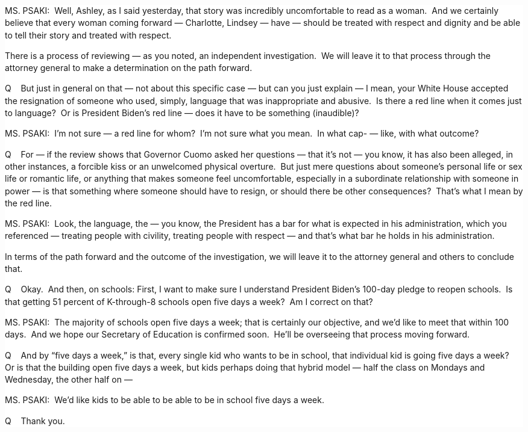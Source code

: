 MS. PSAKI:  Well, Ashley, as I said yesterday, that story was incredibly
uncomfortable to read as a woman.  And we certainly believe that every
woman coming forward — Charlotte, Lindsey — have — should be treated
with respect and dignity and be able to tell their story and treated
with respect. 

There is a process of reviewing — as you noted, an independent
investigation.  We will leave it to that process through the attorney
general to make a determination on the path forward.

Q    But just in general on that — not about this specific case — but
can you just explain — I mean, your White House accepted the resignation
of someone who used, simply, language that was inappropriate and
abusive.  Is there a red line when it comes just to language?  Or is
President Biden’s red line — does it have to be something (inaudible)?

MS. PSAKI:  I’m not sure — a red line for whom?  I’m not sure what you
mean.  In what cap- — like, with what outcome?

Q    For — if the review shows that Governor Cuomo asked her questions —
that it’s not — you know, it has also been alleged, in other instances,
a forcible kiss or an unwelcomed physical overture.  But just mere
questions about someone’s personal life or sex life or romantic life, or
anything that makes someone feel uncomfortable, especially in a
subordinate relationship with someone in power — is that something where
someone should have to resign, or should there be other consequences? 
That’s what I mean by the red line.

MS. PSAKI:  Look, the language, the — you know, the President has a bar
for what is expected in his administration, which you referenced —
treating people with civility, treating people with respect — and that’s
what bar he holds in his administration. 

In terms of the path forward and the outcome of the investigation, we
will leave it to the attorney general and others to conclude that.

Q    Okay.  And then, on schools: First, I want to make sure I
understand President Biden’s 100-day pledge to reopen schools.  Is that
getting 51 percent of K-through-8 schools open five days a week?  Am I
correct on that? 

MS. PSAKI:  The majority of schools open five days a week; that is
certainly our objective, and we’d like to meet that within 100 days. 
And we hope our Secretary of Education is confirmed soon.  He’ll be
overseeing that process moving forward. 

Q    And by “five days a week,” is that, every single kid who wants to
be in school, that individual kid is going five days a week?  Or is that
the building open five days a week, but kids perhaps doing that hybrid
model — half the class on Mondays and Wednesday, the other half on —

MS. PSAKI:  We’d like kids to be able to be able to be in school five
days a week.

Q    Thank you.
